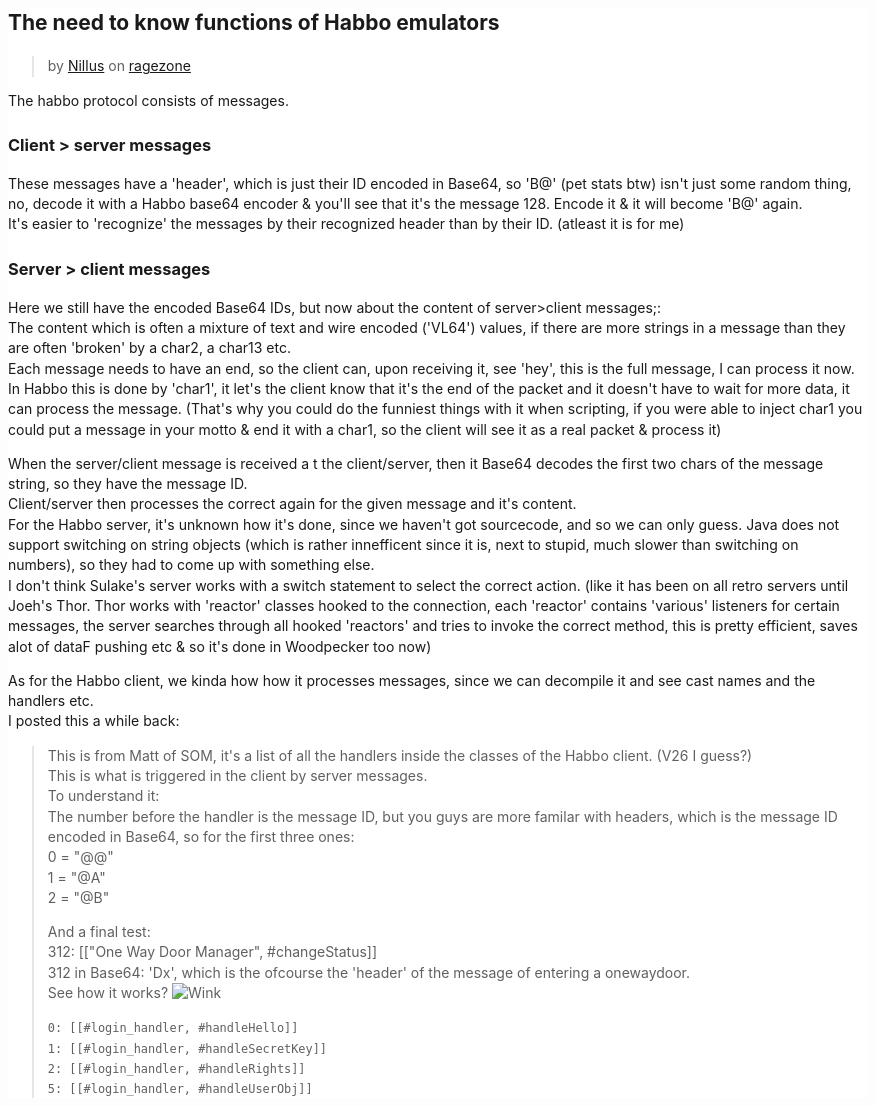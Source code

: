 ## The need to know functions of Habbo emulators

> by [Nillus](https://forum.ragezone.com/members/315061.html) on [ragezone](https://forum.ragezone.com/f331/guide-coding-functions-habbo-emulators-477478/)

The habbo protocol consists of messages.

### Client > server messages

These messages have a 'header', which is just their ID encoded in Base64, so 'B@' (pet stats btw) isn't just some random thing, no, decode it with a Habbo base64 encoder & you'll see that it's the message 128\. Encode it & it will become 'B@' again.  
 It's easier to 'recognize' the messages by their recognized header than by their ID. (atleast it is for me)  

### Server > client messages

Here we still have the encoded Base64 IDs, but now about the content of server>client messages;:  
 The content which is often a mixture of text and wire encoded ('VL64') values, if there are more strings in a message than they are often 'broken' by a char2, a char13 etc.  
 Each message needs to have an end, so the client can, upon receiving it, see 'hey', this is the full message, I can process it now.  
 In Habbo this is done by 'char1', it let's the client know that it's the end of the packet and it doesn't have to wait for more data, it can process the message. (That's why you could do the funniest things with it when scripting, if you were able to inject char1 you could put a message in your motto & end it with a char1, so the client will see it as a real packet & process it)  

When the server/client message is received a t the client/server, then it Base64 decodes the first two chars of the message string, so they have the message ID.  
 Client/server then processes the correct again for the given message and it's content.  
 For the Habbo server, it's unknown how it's done, since we haven't got sourcecode, and so we can only guess. Java does not support switching on string objects (which is rather innefficent since it is, next to stupid, much slower than switching on numbers), so they had to come up with something else.  
 I don't think Sulake's server works with a switch statement to select the correct action. (like it has been on all retro servers until Joeh's Thor. Thor works with 'reactor' classes hooked to the connection, each 'reactor' contains 'various' listeners for certain messages, the server searches through all hooked 'reactors' and tries to invoke the correct method, this is pretty efficient, saves alot of dataF pushing etc & so it's done in Woodpecker too now)  

As for the Habbo client, we kinda how how it processes messages, since we can decompile it and see cast names and the handlers etc.  
 I posted this a while back:  

> This is from Matt of SOM, it's a list of all the handlers inside the classes of the Habbo client. (V26 I guess?)  
>  This is what is triggered in the client by server messages.  
>  To understand it:  
>  The number before the handler is the message ID, but you guys are more familar with headers, which is the message ID encoded in Base64, so for the first three ones:  
>  0 = "@@"  
>  1 = "@A"  
>  2 = "@B"  
>    
> And a final test:  
>  312: [["One Way Door Manager", #changeStatus]]  
>  312 in Base64: 'Dx', which is the ofcourse the 'header' of the message of entering a onewaydoor.  
>  See how it works? ![](https://forum.ragezone.com/images/smilies/wink.gif "Wink")  
>   
> 
>     
>     0: [[#login_handler, #handleHello]]
>     1: [[#login_handler, #handleSecretKey]]
>     2: [[#login_handler, #handleRights]]
>     5: [[#login_handler, #handleUserObj]]